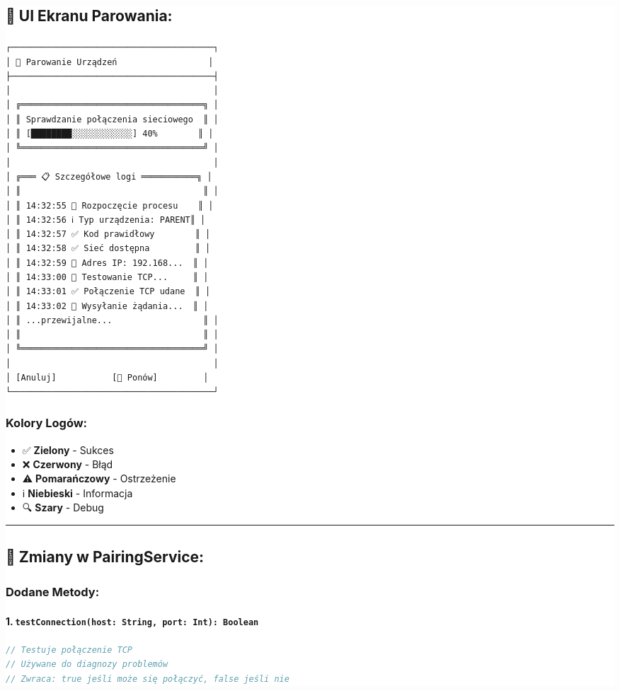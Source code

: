 
## 🎨 UI Ekranu Parowania:

```
┌────────────────────────────────────────┐
│ 🔗 Parowanie Urządzeń                  │
├────────────────────────────────────────┤
│                                        │
│ ╔════════════════════════════════════╗ │
│ ║ Sprawdzanie połączenia sieciowego  ║ │
│ ║ [████████░░░░░░░░░░░░] 40%        ║ │
│ ╚════════════════════════════════════╝ │
│                                        │
│ ╔═══ 📋 Szczegółowe logi ═══════════╗ │
│ ║                                    ║ │
│ ║ 14:32:55 🚀 Rozpoczęcie procesu    ║ │
│ ║ 14:32:56 ℹ️ Typ urządzenia: PARENT║ │
│ ║ 14:32:57 ✅ Kod prawidłowy        ║ │
│ ║ 14:32:58 ✅ Sieć dostępna         ║ │
│ ║ 14:32:59 📡 Adres IP: 192.168...  ║ │
│ ║ 14:33:00 🔌 Testowanie TCP...     ║ │
│ ║ 14:33:01 ✅ Połączenie TCP udane  ║ │
│ ║ 14:33:02 🔄 Wysyłanie żądania...  ║ │
│ ║ ...przewijalne...                  ║ │
│ ║                                    ║ │
│ ╚════════════════════════════════════╝ │
│                                        │
│ [Anuluj]           [🔄 Ponów]         │
└────────────────────────────────────────┘
```

### Kolory Logów:
- ✅ **Zielony** - Sukces
- ❌ **Czerwony** - Błąd
- ⚠️ **Pomarańczowy** - Ostrzeżenie
- ℹ️ **Niebieski** - Informacja
- 🔍 **Szary** - Debug

---

## 🔧 Zmiany w PairingService:

### Dodane Metody:

#### 1. `testConnection(host: String, port: Int): Boolean`
```kotlin
// Testuje połączenie TCP
// Używane do diagnozy problemów
// Zwraca: true jeśli może się połączyć, false jeśli nie
```
